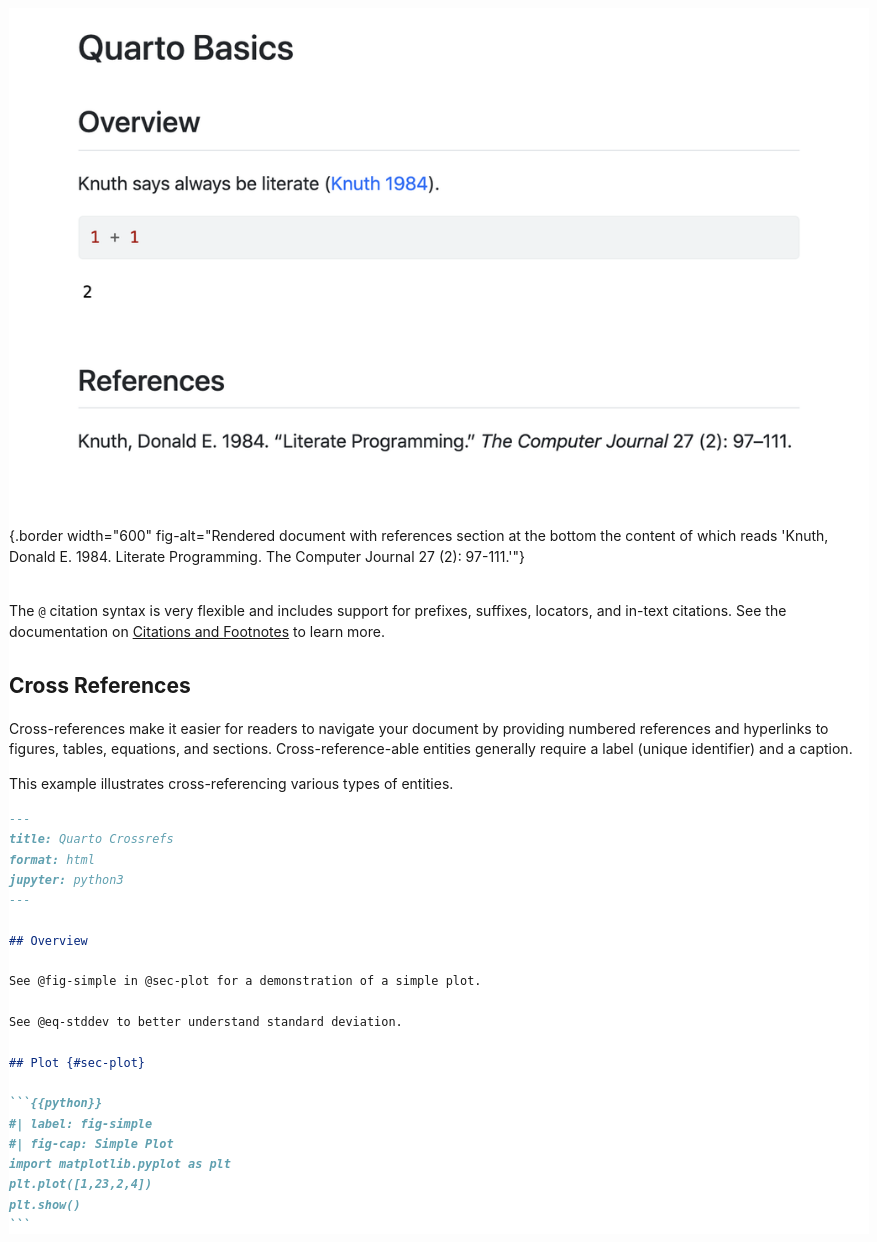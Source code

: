 ![](/docs/get-started/authoring/images/citations-render.png){.border width="600" fig-alt="Rendered document with references section at the bottom the content of which reads 'Knuth, Donald E. 1984. Literate Programming. The Computer Journal 27 (2): 97-111.'"}

\
The `@` citation syntax is very flexible and includes support for prefixes, suffixes, locators, and in-text citations.
See the documentation on [Citations and Footnotes](/docs/authoring/footnotes-and-citations.qmd) to learn more.

## Cross References

Cross-references make it easier for readers to navigate your document by providing numbered references and hyperlinks to figures, tables, equations, and sections.
Cross-reference-able entities generally require a label (unique identifier) and a caption.

This example illustrates cross-referencing various types of entities.

```` markdown
---
title: Quarto Crossrefs
format: html
jupyter: python3
---

## Overview

See @fig-simple in @sec-plot for a demonstration of a simple plot. 

See @eq-stddev to better understand standard deviation.

## Plot {#sec-plot}

```{{python}}
#| label: fig-simple
#| fig-cap: Simple Plot
import matplotlib.pyplot as plt
plt.plot([1,23,2,4])
plt.show()
```

````